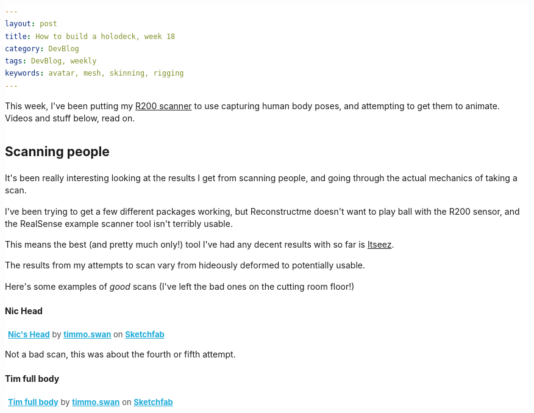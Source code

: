 ```yaml
---
layout: post
title: How to build a holodeck, week 18
category: DevBlog
tags: DevBlog, weekly
keywords: avatar, mesh, skinning, rigging
---
```


This week, I've been putting my [R200 scanner](http://click.intel.com/intel-realsense-developer-kit-r200.html)
to use capturing human body poses, and attempting to get them to animate. Videos and stuff below, read on.

## Scanning people

It's been really interesting looking at the results I get from scanning people,
and going through the actual mechanics of taking a scan.

I've been trying to get a few different packages working, but Reconstructme doesn't
want to play ball with the R200 sensor, and the RealSense example scanner tool isn't
terribly usable.

This means the best (and pretty much only!) tool I've had any decent results with so
far is [Itseez](http://itseez3d.com/). 

The results from my attempts to scan vary from hideously deformed to potentially usable.

Here's some examples of *good* scans (I've left the bad ones on the cutting room floor!)

#### Nic Head

<iframe width="640" height="480" src="https://sketchfab.com/models/2248352c5a004ad08acb833aca851fa3/embed" frameborder="0" allowfullscreen mozallowfullscreen="true" webkitallowfullscreen="true" onmousewheel=""></iframe><p style="font-size: 13px; font-weight: normal; margin: 5px; color: #4A4A4A;">
    <a href="https://sketchfab.com/models/2248352c5a004ad08acb833aca851fa3?utm_medium=embed&utm_source=website&utm_campain=share-popup" target="_blank" style="font-weight: bold; color: #1CAAD9;">Nic&#39;s Head</a>
    by <a href="https://sketchfab.com/timmo.swan?utm_medium=embed&utm_source=website&utm_campain=share-popup" target="_blank" style="font-weight: bold; color: #1CAAD9;">timmo.swan</a>
    on <a href="https://sketchfab.com?utm_medium=embed&utm_source=website&utm_campain=share-popup" target="_blank" style="font-weight: bold; color: #1CAAD9;">Sketchfab</a>
</p>

Not a bad scan, this was about the fourth or fifth attempt.


#### Tim full body

<iframe width="640" height="480" src="https://sketchfab.com/models/7e5e74c2c2244033a9dbefa2296fa11a/embed" frameborder="0" allowfullscreen mozallowfullscreen="true" webkitallowfullscreen="true" onmousewheel=""></iframe><p style="font-size: 13px; font-weight: normal; margin: 5px; color: #4A4A4A;">
    <a href="https://sketchfab.com/models/7e5e74c2c2244033a9dbefa2296fa11a?utm_medium=embed&utm_source=website&utm_campain=share-popup" target="_blank" style="font-weight: bold; color: #1CAAD9;">Tim full body</a>
    by <a href="https://sketchfab.com/timmo.swan?utm_medium=embed&utm_source=website&utm_campain=share-popup" target="_blank" style="font-weight: bold; color: #1CAAD9;">timmo.swan</a>
    on <a href="https://sketchfab.com?utm_medium=embed&utm_source=website&utm_campain=share-popup" target="_blank" style="font-weight: bold; color: #1CAAD9;">Sketchfab</a>
</p>
